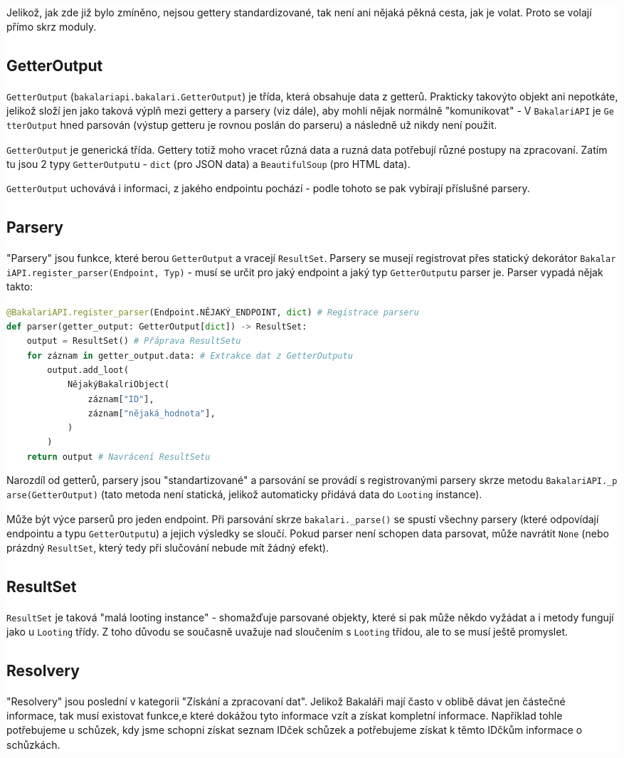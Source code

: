 ```py
```
Jelikož, jak zde již bylo zmíněno, nejsou gettery standardizované, tak není ani nějaká pěkná cesta, jak je volat. Proto se volají přímo skrz moduly.
## GetterOutput
`GetterOutput` (`bakalariapi.bakalari.GetterOutput`) je třída, která obsahuje data z getterů. Prakticky takovýto objekt ani nepotkáte, jelikož složí jen jako taková výplň mezi gettery a parsery (viz dále), aby mohli nějak normálně "komunikovat" - V `BakalariAPI` je `GetterOutput` hned parsován (výstup getteru je rovnou poslán do parseru) a následně už nikdy není použit.

`GetterOutput` je generická třída. Gettery totiž moho vracet různá data a ruzná data potřebují různé postupy na zpracovaní. Zatím tu jsou 2 typy `GetterOutput`u - `dict` (pro JSON data) a `BeautifulSoup` (pro HTML data).

`GetterOutput` uchovává i informaci, z jakého endpointu pochází - podle tohoto se pak vybírají příslušné parsery.

## Parsery
"Parsery" jsou funkce, které berou `GetterOutput` a vracejí `ResultSet`. Parsery se musejí registrovat přes statický dekorátor `BakalariAPI.register_parser(Endpoint, Typ)` - musí se určit pro jaký endpoint a jaký typ `GetterOutput`u parser je. Parser vypadá nějak takto:
```py
@BakalariAPI.register_parser(Endpoint.NĚJAKÝ_ENDPOINT, dict) # Registrace parseru
def parser(getter_output: GetterOutput[dict]) -> ResultSet:
    output = ResultSet() # Přáprava ResultSetu
    for záznam in getter_output.data: # Extrakce dat z GetterOutputu
        output.add_loot(
            NějakýBakalriObject(
                záznam["ID"],
                záznam["nějaká_hodnota"],
            )
        )
    return output # Navrácení ResultSetu
```
Narozdíl od getterů, parsery jsou "standartizované" a parsování se provádí s registrovanými parsery skrze metodu `BakalariAPI._parse(GetterOutput)` (tato metoda není statická, jelikož automaticky přidává data do `Looting` instance).

Může být výce parserů pro jeden endpoint. Při parsování skrze `bakalari._parse()` se spustí všechny parsery (které odpovídají endpointu a typu `GetterOutput`u) a jejich výsledky se sloučí. Pokud parser není schopen data parsovat, může navrátit `None` (nebo prázdný `ResultSet`, který tedy při slučování nebude mít žádný efekt).

## ResultSet
`ResultSet` je taková "malá looting instance" - shomažďuje parsované objekty, které si pak může někdo vyžádat a i metody fungují jako u `Looting` třídy. Z toho důvodu se současně uvažuje nad sloučením s `Looting` třídou, ale to se musí ještě promyslet.

## Resolvery
"Resolvery" jsou poslední v kategorii "Získání a zpracovaní dat". Jelikož Bakaláři mají často v oblibě dávat jen částečné informace, tak musí existovat funkce,e které dokážou tyto informace vzít a získat kompletní informace. Například tohle potřebujeme u schůzek, kdy jsme schopni získat seznam IDček schůzek a potřebujeme získat k těmto IDčkům informace o schůzkách.
